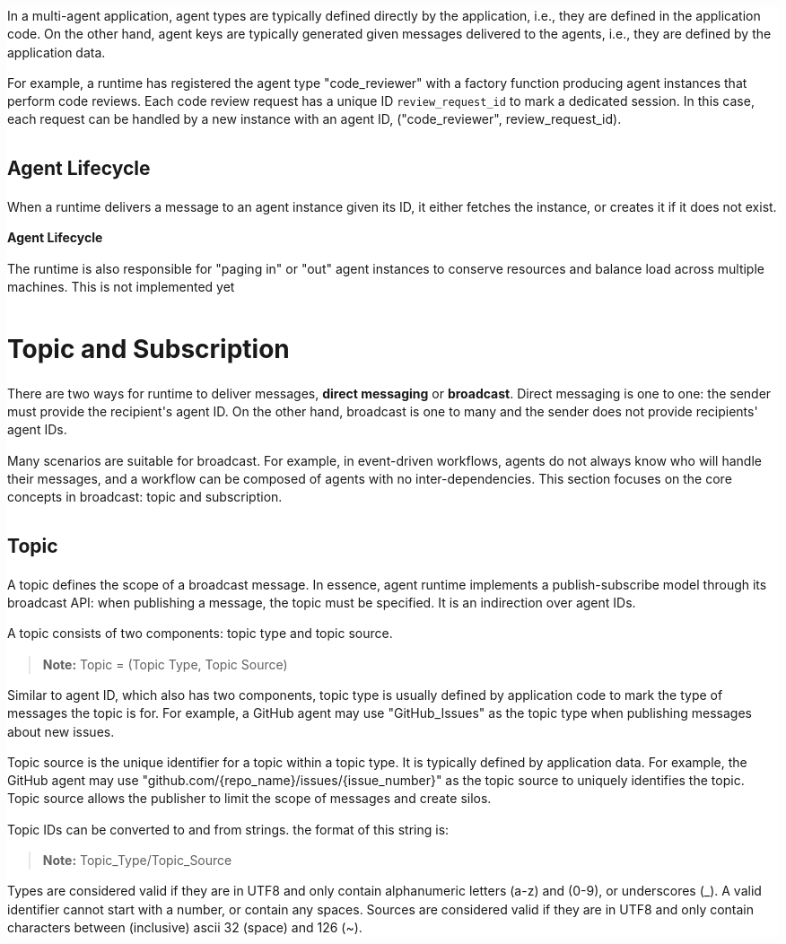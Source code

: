 In a multi-agent application, agent types are typically defined directly by the application, i.e., they are defined in the application code. On the other hand, agent keys are typically generated given messages delivered to the agents, i.e., they are defined by the application data.

For example, a runtime has registered the agent type "code_reviewer" with a factory function producing agent instances that perform code reviews. Each code review request has a unique ID `review_request_id` to mark a dedicated session. In this case, each request can be handled by a new instance with an agent ID, ("code_reviewer", review_request_id).

## Agent Lifecycle

When a runtime delivers a message to an agent instance given its ID, it either fetches the instance, or creates it if it does not exist.

**Agent Lifecycle**

The runtime is also responsible for "paging in" or "out" agent instances to conserve resources and balance load across multiple machines. This is not implemented yet

# Topic and Subscription

There are two ways for runtime to deliver messages, **direct messaging** or **broadcast**. Direct messaging is one to one: the sender must provide the recipient's agent ID. On the other hand, broadcast is one to many and the sender does not provide recipients' agent IDs.

Many scenarios are suitable for broadcast. For example, in event-driven workflows, agents do not always know who will handle their messages, and a workflow can be composed of agents with no inter-dependencies. This section focuses on the core concepts in broadcast: topic and subscription.

## Topic

A topic defines the scope of a broadcast message. In essence, agent runtime implements a publish-subscribe model through its broadcast API: when publishing a message, the topic must be specified. It is an indirection over agent IDs.

A topic consists of two components: topic type and topic source.

> **Note:** Topic = (Topic Type, Topic Source)

Similar to agent ID, which also has two components, topic type is usually defined by application code to mark the type of messages the topic is for. For example, a GitHub agent may use "GitHub_Issues" as the topic type when publishing messages about new issues.

Topic source is the unique identifier for a topic within a topic type. It is typically defined by application data. For example, the GitHub agent may use "github.com/{repo_name}/issues/{issue_number}" as the topic source to uniquely identifies the topic. Topic source allows the publisher to limit the scope of messages and create silos.

Topic IDs can be converted to and from strings. the format of this string is:

> **Note:** Topic_Type/Topic_Source

Types are considered valid if they are in UTF8 and only contain alphanumeric letters (a-z) and (0-9), or underscores (_). A valid identifier cannot start with a number, or contain any spaces. Sources are considered valid if they are in UTF8 and only contain characters between (inclusive) ascii 32 (space) and 126 (~).
